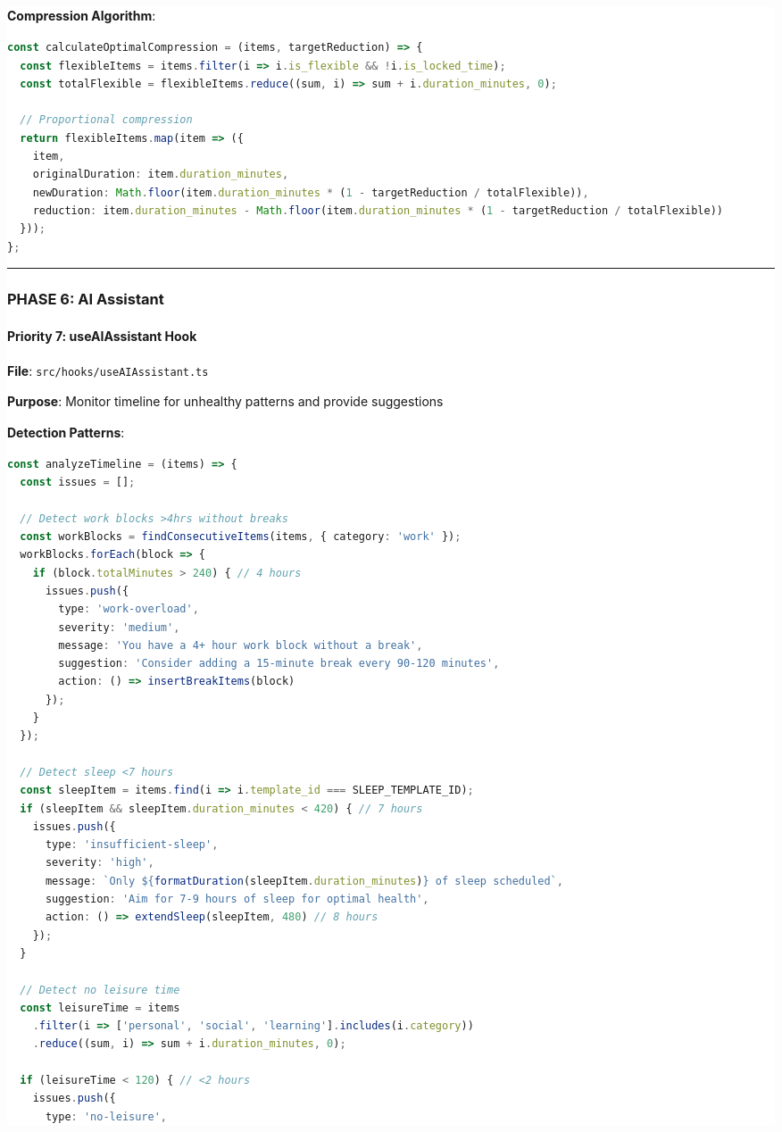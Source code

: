 **Compression Algorithm**:
```typescript
const calculateOptimalCompression = (items, targetReduction) => {
  const flexibleItems = items.filter(i => i.is_flexible && !i.is_locked_time);
  const totalFlexible = flexibleItems.reduce((sum, i) => sum + i.duration_minutes, 0);

  // Proportional compression
  return flexibleItems.map(item => ({
    item,
    originalDuration: item.duration_minutes,
    newDuration: Math.floor(item.duration_minutes * (1 - targetReduction / totalFlexible)),
    reduction: item.duration_minutes - Math.floor(item.duration_minutes * (1 - targetReduction / totalFlexible))
  }));
};
```

---

### PHASE 6: AI Assistant

#### Priority 7: useAIAssistant Hook
**File**: `src/hooks/useAIAssistant.ts`

**Purpose**: Monitor timeline for unhealthy patterns and provide suggestions

**Detection Patterns**:
```typescript
const analyzeTimeline = (items) => {
  const issues = [];

  // Detect work blocks >4hrs without breaks
  const workBlocks = findConsecutiveItems(items, { category: 'work' });
  workBlocks.forEach(block => {
    if (block.totalMinutes > 240) { // 4 hours
      issues.push({
        type: 'work-overload',
        severity: 'medium',
        message: 'You have a 4+ hour work block without a break',
        suggestion: 'Consider adding a 15-minute break every 90-120 minutes',
        action: () => insertBreakItems(block)
      });
    }
  });

  // Detect sleep <7 hours
  const sleepItem = items.find(i => i.template_id === SLEEP_TEMPLATE_ID);
  if (sleepItem && sleepItem.duration_minutes < 420) { // 7 hours
    issues.push({
      type: 'insufficient-sleep',
      severity: 'high',
      message: `Only ${formatDuration(sleepItem.duration_minutes)} of sleep scheduled`,
      suggestion: 'Aim for 7-9 hours of sleep for optimal health',
      action: () => extendSleep(sleepItem, 480) // 8 hours
    });
  }

  // Detect no leisure time
  const leisureTime = items
    .filter(i => ['personal', 'social', 'learning'].includes(i.category))
    .reduce((sum, i) => sum + i.duration_minutes, 0);

  if (leisureTime < 120) { // <2 hours
    issues.push({
      type: 'no-leisure',
```